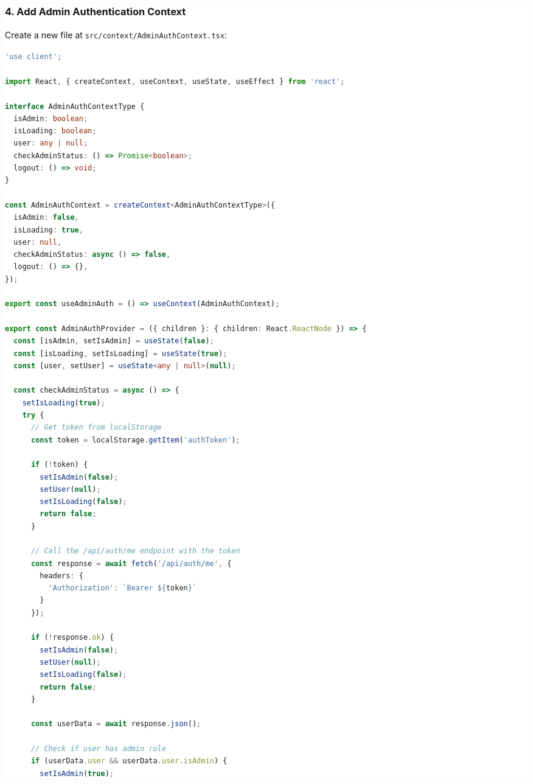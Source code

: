 ### 4. Add Admin Authentication Context

Create a new file at `src/context/AdminAuthContext.tsx`:

```typescript
'use client';

import React, { createContext, useContext, useState, useEffect } from 'react';

interface AdminAuthContextType {
  isAdmin: boolean;
  isLoading: boolean;
  user: any | null;
  checkAdminStatus: () => Promise<boolean>;
  logout: () => void;
}

const AdminAuthContext = createContext<AdminAuthContextType>({
  isAdmin: false,
  isLoading: true,
  user: null,
  checkAdminStatus: async () => false,
  logout: () => {},
});

export const useAdminAuth = () => useContext(AdminAuthContext);

export const AdminAuthProvider = ({ children }: { children: React.ReactNode }) => {
  const [isAdmin, setIsAdmin] = useState(false);
  const [isLoading, setIsLoading] = useState(true);
  const [user, setUser] = useState<any | null>(null);

  const checkAdminStatus = async () => {
    setIsLoading(true);
    try {
      // Get token from localStorage
      const token = localStorage.getItem('authToken');
      
      if (!token) {
        setIsAdmin(false);
        setUser(null);
        setIsLoading(false);
        return false;
      }
      
      // Call the /api/auth/me endpoint with the token
      const response = await fetch('/api/auth/me', {
        headers: {
          'Authorization': `Bearer ${token}`
        }
      });
      
      if (!response.ok) {
        setIsAdmin(false);
        setUser(null);
        setIsLoading(false);
        return false;
      }
      
      const userData = await response.json();
      
      // Check if user has admin role
      if (userData.user && userData.user.isAdmin) {
        setIsAdmin(true);
```